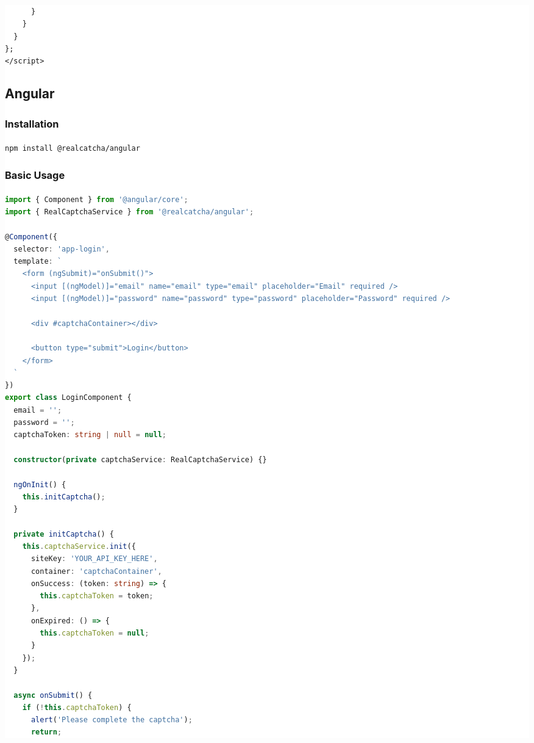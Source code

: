 ```vue
      }
    }
  }
};
</script>
```

## Angular

### Installation

```bash
npm install @realcatcha/angular
```

### Basic Usage

```typescript
import { Component } from '@angular/core';
import { RealCaptchaService } from '@realcatcha/angular';

@Component({
  selector: 'app-login',
  template: `
    <form (ngSubmit)="onSubmit()">
      <input [(ngModel)]="email" name="email" type="email" placeholder="Email" required />
      <input [(ngModel)]="password" name="password" type="password" placeholder="Password" required />
      
      <div #captchaContainer></div>
      
      <button type="submit">Login</button>
    </form>
  `
})
export class LoginComponent {
  email = '';
  password = '';
  captchaToken: string | null = null;

  constructor(private captchaService: RealCaptchaService) {}

  ngOnInit() {
    this.initCaptcha();
  }

  private initCaptcha() {
    this.captchaService.init({
      siteKey: 'YOUR_API_KEY_HERE',
      container: 'captchaContainer',
      onSuccess: (token: string) => {
        this.captchaToken = token;
      },
      onExpired: () => {
        this.captchaToken = null;
      }
    });
  }

  async onSubmit() {
    if (!this.captchaToken) {
      alert('Please complete the captcha');
      return;
```